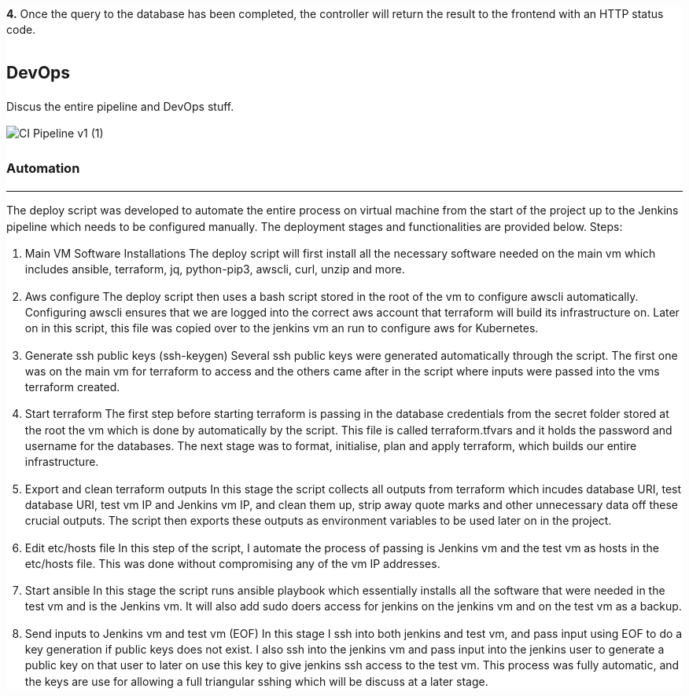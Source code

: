 **4.** Once the query to the database has been completed, the controller will return the result to the frontend with an HTTP status code.

## DevOps


Discus the entire pipeline and DevOps stuff.

![CI Pipeline v1 (1)](https://user-images.githubusercontent.com/67590124/102597451-9336f000-4112-11eb-944a-b1313695ae24.png)


### Automation
---
The deploy script was developed to automate the entire process on virtual machine from the start of the project up to the Jenkins pipeline which needs to be configured manually. The deployment stages and functionalities are provided below. 
Steps:
1.	Main VM Software Installations
The deploy script will first install all the necessary software needed on the main vm which includes ansible, terraform, jq, python-pip3, awscli, curl, unzip and more. 

2.	Aws configure
The deploy script then uses a bash script stored in the root of the vm to configure awscli automatically. Configuring awscli ensures that we are logged into the correct aws account that terraform will build its infrastructure on. Later on in this script, this file was copied over to the jenkins vm an run to configure aws for Kubernetes. 

3.	Generate ssh public keys (ssh-keygen) 
Several ssh public keys were generated automatically through the script. The first one was on the main vm for terraform to access and the others came after in the script where inputs were passed into the vms terraform created. 

4.	Start terraform
The first step before starting terraform is passing in the database credentials from the secret folder stored at the root the vm which is done by automatically by the script. This file is called terraform.tfvars and it holds the password and username for the databases. The next stage was to format, initialise, plan and apply terraform, which builds our entire infrastructure.

5.	Export and clean terraform outputs
In this stage the script collects all outputs from terraform which incudes database URI, test database URI, test vm IP and Jenkins vm IP, and clean them up, strip away quote marks and other unnecessary data off these crucial outputs. The script then exports these outputs as environment variables to be used later on in the project.

6.	Edit etc/hosts file
In this step of the script, I automate the process of passing is Jenkins vm and the test vm as hosts in the etc/hosts file. This was done without compromising any of the vm IP addresses.
   
7.	Start ansible
In this stage the script runs ansible playbook which essentially installs all the software that were needed in the test vm and is the Jenkins vm. It will also add sudo doers access for jenkins on the jenkins vm and on the test vm as a backup.

8.	Send inputs to Jenkins vm and test vm (EOF)
In this stage I ssh into both jenkins and test vm, and pass input using EOF to do a key generation if public keys does not exist. I also ssh into the jenkins vm and pass input into the jenkins user to generate a public key on that user to later on use this key to give jenkins ssh access to the test vm. This process was fully automatic, and the keys are use for allowing a full triangular sshing which will be discuss at a later stage. 
